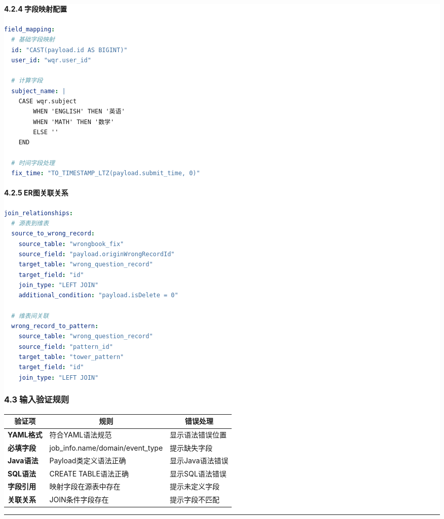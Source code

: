 #### 4.2.4 字段映射配置
```yaml
field_mapping:
  # 基础字段映射
  id: "CAST(payload.id AS BIGINT)"
  user_id: "wqr.user_id"
  
  # 计算字段
  subject_name: |
    CASE wqr.subject
        WHEN 'ENGLISH' THEN '英语'
        WHEN 'MATH' THEN '数学'
        ELSE ''
    END
  
  # 时间字段处理
  fix_time: "TO_TIMESTAMP_LTZ(payload.submit_time, 0)"
```

#### 4.2.5 ER图关联关系
```yaml
join_relationships:
  # 源表到维表
  source_to_wrong_record:
    source_table: "wrongbook_fix"
    source_field: "payload.originWrongRecordId"
    target_table: "wrong_question_record"
    target_field: "id"
    join_type: "LEFT JOIN"
    additional_condition: "payload.isDelete = 0"
  
  # 维表间关联
  wrong_record_to_pattern:
    source_table: "wrong_question_record"
    source_field: "pattern_id"
    target_table: "tower_pattern"
    target_field: "id"
    join_type: "LEFT JOIN"
```

### 4.3 输入验证规则

| 验证项 | 规则 | 错误处理 |
|--------|------|----------|
| **YAML格式** | 符合YAML语法规范 | 显示语法错误位置 |
| **必填字段** | job_info.name/domain/event_type | 提示缺失字段 |
| **Java语法** | Payload类定义语法正确 | 显示Java语法错误 |
| **SQL语法** | CREATE TABLE语法正确 | 显示SQL语法错误 |
| **字段引用** | 映射字段在源表中存在 | 提示未定义字段 |
| **关联关系** | JOIN条件字段存在 | 提示字段不匹配 |

---